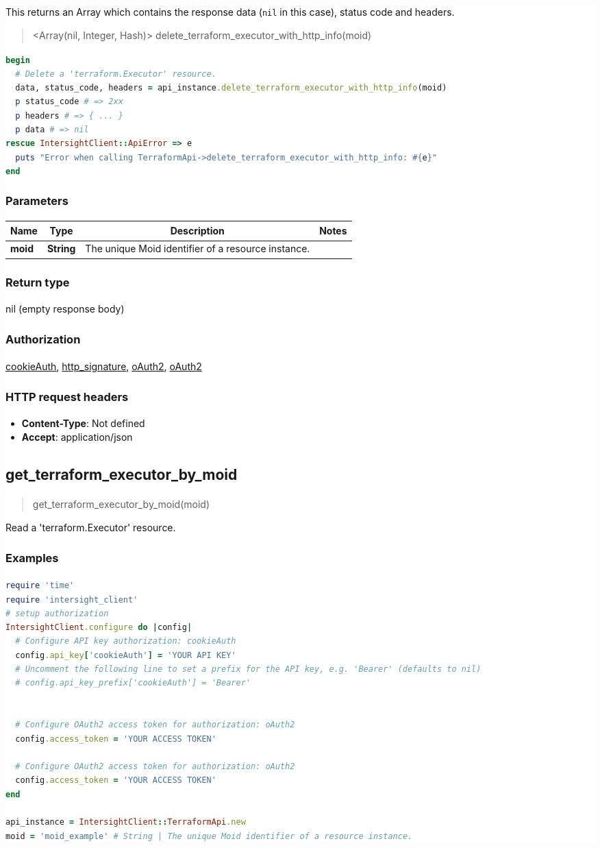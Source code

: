 This returns an Array which contains the response data (`nil` in this case), status code and headers.

> <Array(nil, Integer, Hash)> delete_terraform_executor_with_http_info(moid)

```ruby
begin
  # Delete a 'terraform.Executor' resource.
  data, status_code, headers = api_instance.delete_terraform_executor_with_http_info(moid)
  p status_code # => 2xx
  p headers # => { ... }
  p data # => nil
rescue IntersightClient::ApiError => e
  puts "Error when calling TerraformApi->delete_terraform_executor_with_http_info: #{e}"
end
```

### Parameters

| Name | Type | Description | Notes |
| ---- | ---- | ----------- | ----- |
| **moid** | **String** | The unique Moid identifier of a resource instance. |  |

### Return type

nil (empty response body)

### Authorization

[cookieAuth](../README.md#cookieAuth), [http_signature](../README.md#http_signature), [oAuth2](../README.md#oAuth2), [oAuth2](../README.md#oAuth2)

### HTTP request headers

- **Content-Type**: Not defined
- **Accept**: application/json


## get_terraform_executor_by_moid

> <TerraformExecutor> get_terraform_executor_by_moid(moid)

Read a 'terraform.Executor' resource.

### Examples

```ruby
require 'time'
require 'intersight_client'
# setup authorization
IntersightClient.configure do |config|
  # Configure API key authorization: cookieAuth
  config.api_key['cookieAuth'] = 'YOUR API KEY'
  # Uncomment the following line to set a prefix for the API key, e.g. 'Bearer' (defaults to nil)
  # config.api_key_prefix['cookieAuth'] = 'Bearer'


  # Configure OAuth2 access token for authorization: oAuth2
  config.access_token = 'YOUR ACCESS TOKEN'

  # Configure OAuth2 access token for authorization: oAuth2
  config.access_token = 'YOUR ACCESS TOKEN'
end

api_instance = IntersightClient::TerraformApi.new
moid = 'moid_example' # String | The unique Moid identifier of a resource instance.
```